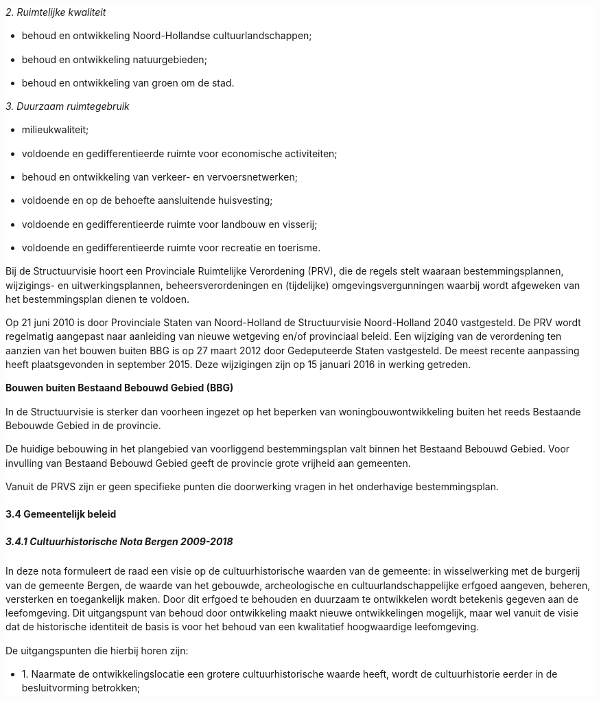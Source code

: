 *2\. Ruimtelijke kwaliteit*

* behoud en ontwikkeling Noord\-Hollandse cultuurlandschappen;

* behoud en ontwikkeling natuurgebieden;

* behoud en ontwikkeling van groen om de stad.

*3\. Duurzaam ruimtegebruik*

* milieukwaliteit;

* voldoende en gedifferentieerde ruimte voor economische activiteiten;

* behoud en ontwikkeling van verkeer\- en vervoersnetwerken;

* voldoende en op de behoefte aansluitende huisvesting;

* voldoende en gedifferentieerde ruimte voor landbouw en visserij;

* voldoende en gedifferentieerde ruimte voor recreatie en toerisme.

Bij de Structuurvisie hoort een Provinciale Ruimtelijke Verordening (PRV), die de regels stelt waaraan bestemmingsplannen, wijzigings\- en uitwerkingsplannen, beheersverordeningen en (tijdelijke) omgevingsvergunningen waarbij wordt afgeweken van het bestemmingsplan dienen te voldoen.

Op 21 juni 2010 is door Provinciale Staten van Noord\-Holland de Structuurvisie Noord\-Holland 2040 vastgesteld. De PRV wordt regelmatig aangepast naar aanleiding van nieuwe wetgeving en/of provinciaal beleid. Een wijziging van de verordening ten aanzien van het bouwen buiten BBG is op 27 maart 2012 door Gedeputeerde Staten vastgesteld. De meest recente aanpassing heeft plaatsgevonden in september 2015\. Deze wijzigingen zijn op 15 januari 2016 in werking getreden.

**Bouwen buiten Bestaand Bebouwd Gebied (BBG)**

In de Structuurvisie is sterker dan voorheen ingezet op het beperken van woningbouwontwikkeling buiten het reeds Bestaande Bebouwde Gebied in de provincie.

De huidige bebouwing in het plangebied van voorliggend bestemmingsplan valt binnen het Bestaand Bebouwd Gebied. Voor invulling van Bestaand Bebouwd Gebied geeft de provincie grote vrijheid aan gemeenten.

Vanuit de PRVS zijn er geen specifieke punten die doorwerking vragen in het onderhavige bestemmingsplan.

#### 3\.4 Gemeentelijk beleid

##### 3\.4\.1 Cultuurhistorische Nota Bergen 2009\-2018

In deze nota formuleert de raad een visie op de cultuurhistorische waarden van de gemeente: in wisselwerking met de burgerij van de gemeente Bergen, de waarde van het gebouwde, archeologische en cultuurlandschappelijke erfgoed aangeven, beheren, versterken en toegankelijk maken. Door dit erfgoed te behouden en duurzaam te ontwikkelen wordt betekenis gegeven aan de leefomgeving. Dit uitgangspunt van behoud door ontwikkeling maakt nieuwe ontwikkelingen mogelijk, maar wel vanuit de visie dat de historische identiteit de basis is voor het behoud van een kwalitatief hoogwaardige leefomgeving.

De uitgangspunten die hierbij horen zijn:

* 1\. Naarmate de ontwikkelingslocatie een grotere cultuurhistorische waarde heeft, wordt de cultuurhistorie eerder in de besluitvorming betrokken;
